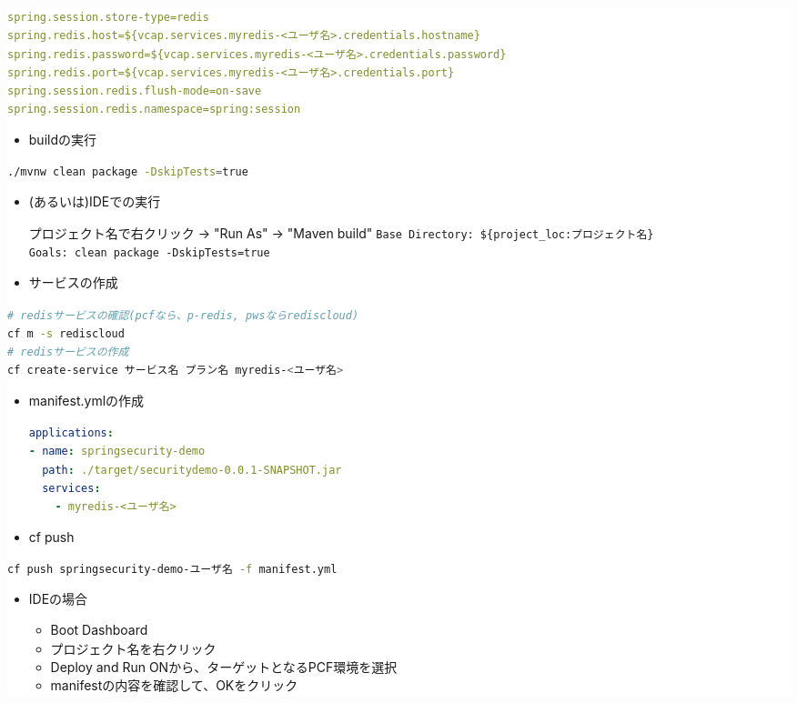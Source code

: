 ``` yaml
spring.session.store-type=redis
spring.redis.host=${vcap.services.myredis-<ユーザ名>.credentials.hostname}
spring.redis.password=${vcap.services.myredis-<ユーザ名>.credentials.password}
spring.redis.port=${vcap.services.myredis-<ユーザ名>.credentials.port}
spring.session.redis.flush-mode=on-save
spring.session.redis.namespace=spring:session
```

- buildの実行

``` bash
./mvnw clean package -DskipTests=true
```

- (あるいは)IDEでの実行

  プロジェクト名で右クリック -> "Run As" -> "Maven build"
  `Base Directory: ${project_loc:プロジェクト名}`  
  `Goals: clean package -DskipTests=true`  


- サービスの作成
``` bash
# redisサービスの確認(pcfなら、p-redis, pwsならrediscloud)
cf m -s rediscloud
# redisサービスの作成
cf create-service サービス名 プラン名 myredis-<ユーザ名> 
```

- manifest.ymlの作成  
  ``` yaml
  applications:
  - name: springsecurity-demo
    path: ./target/securitydemo-0.0.1-SNAPSHOT.jar
    services:
      - myredis-<ユーザ名>
  ```

- cf push
``` bash
cf push springsecurity-demo-ユーザ名 -f manifest.yml
```

  - IDEの場合

    - Boot Dashboard
    - プロジェクト名を右クリック
    - Deploy and Run ONから、ターゲットとなるPCF環境を選択
    - manifestの内容を確認して、OKをクリック